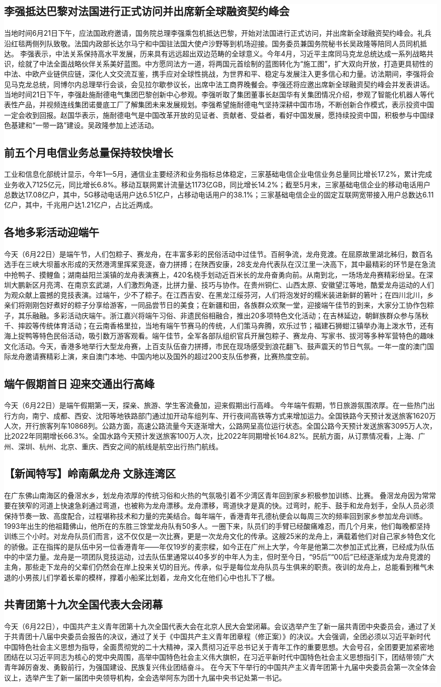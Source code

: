 
## 李强抵达巴黎对法国进行正式访问并出席新全球融资契约峰会


当地时间6月21日下午，应法国政府邀请，国务院总理李强乘包机抵达巴黎，开始对法国进行正式访问，并出席新全球融资契约峰会。礼兵沿红毯两侧列队致敬。法国内政部长达尔马宁和中国驻法国大使卢沙野等到机场迎接。国务委员兼国务院秘书长吴政隆等陪同人员同机抵达。 李强表示，中法关系保持高水平发展，历来具有远远超出双边范畴的全球意义。今年4月，习近平主席同马克龙总统达成一系列战略共识，绘就了中法全面战略伙伴关系美好蓝图。中方愿同法方一道，将两国元首绘制的蓝图转化为“施工图”，扩大双向开放，打造更具韧性的中法、中欧产业链供应链，深化人文交流互鉴，携手应对全球性挑战，为世界和平、稳定与发展注入更多信心和力量。访法期间，李强将会见马克龙总统，同博尔内总理举行会谈，会见拉尔歇参议长，出席中法工商界晚餐会。李强还将应邀出席新全球融资契约峰会并发表讲话。当地时间21日下午，李强赴施耐德电气集团巴黎创新中心参观。李强听取了集团董事长赵国华有关集团情况介绍，参观了智能化机器人等代表性产品，并视频连线集团诺曼底工厂了解集团未来发展规划。李强希望施耐德电气坚持深耕中国市场，不断创新合作模式，表示投资中国一定会收到回报。赵国华表示，施耐德电气是中国改革开放的见证者、贡献者、受益者，看好中国发展，愿持续投资中国，积极参与中国绿色基建和“一带一路”建设。吴政隆参加上述活动。


## 前五个月电信业务总量保持较快增长


工业和信息化部统计显示，今年1—5月，通信业主要经济和业务指标总体稳定，三家基础电信企业电信业务总量同比增长17.2%，累计完成业务收入7125亿元，同比增长6.8%。移动互联网累计流量达1173亿GB，同比增长14.2%；截至5月末，三家基础电信企业的移动电话用户总数达17.08亿户，其中，5G移动电话用户达6.51亿户，占移动电话用户的38.1%；三家基础电信企业的固定互联网宽带接入用户总数达6.11亿户，其中，千兆用户达1.21亿户，占比近两成。


## 各地多彩活动迎端午


今天（6月22日）是端午节，人们包粽子、赛龙舟，在丰富多彩的民俗活动中过佳节。百舸争流，龙舟竞渡。在屈原故里湖北秭归，数百名选手在三峡大坝蓄水形成的天然港湾里挥桨竞逐，奋力拼搏；在陕西安康，28支龙舟代表队在汉江里一决高下，其中最精彩的环节是在急流中抢鸭子、摸鲤鱼；湖南益阳兰溪镇的龙舟表演赛上，420名桡手划动近百米长的龙舟奋勇向前。从南到北，一场场龙舟赛精彩纷呈。在深圳大鹏新区月亮湾、在南京玄武湖，人们激烈角逐，比拼力量、技巧与协作。在贵州铜仁、山西太原、安徽望江等地，酷爱龙舟运动的人们为观众献上震撼的竞技表演。过端午，少不了粽子。在江西吉安、在黑龙江绥芬河，人们将泡发好的糯米装进新鲜的箬叶；在四川北川，乡亲们将刚刚包好煮好的粽子分享给游客，一同品尝节日的美食；在新疆和田，各族群众欢聚一堂，迎接端午佳节的到来，大家分工协作包粽子，其乐融融。多彩活动庆端午。浙江嘉兴将端午习俗、非遗民俗相融合，推出20多项特色文化活动；在吉林延边，朝鲜族群众参与荡秋千、摔跤等传统体育活动；在云南香格里拉，当地有端午节赛马的传统，人们策马奔腾，欢乐过节；福建石狮蚶江镇举办海上泼水节，还有海上捉鸭等特色民俗活动，吸引数万游客观看。端午佳节，全军各部队组织官兵开展包粽子、赛龙舟、写家书、拔河等多种军营特色的趣味文化活动。今天，香港多地举行大型龙舟赛，上百支队伍奋力拼搏，市民在现场感受到浪花翻飞、鼓声震天的节日气氛。一年一度的澳门国际龙舟邀请赛精彩上演，来自澳门本地、中国内地以及国外的超过200支队伍参赛，比赛热度空前。


## 端午假期首日 迎来交通出行高峰


今天（6月22日）是端午假期第一天，探亲、旅游、学生客流叠加，迎来假期出行高峰。 今年端午假期，节日旅游氛围浓厚。在一些热门出行方向，南宁、成都、西安、沈阳等地铁路部门通过加开动车组列车、开行夜间高铁等方式来增加运力。全国铁路今天预计发送旅客1620万人次，开行旅客列车10868列。公路方面，高速公路流量今天逐渐增大，公路网呈高位运行状态。全国公路今天预计发送旅客3095万人次，比2022年同期增长66.3%。全国水路今天预计发送旅客100万人次，比2022年同期增长164.82%。民航方面，从订票情况看，上海、广州、深圳、杭州、北京、重庆、西安之间的航线是航空出行热门航线。


## 【新闻特写】岭南飙龙舟 文脉连湾区


在广东佛山南海区的叠滘水乡，划龙舟浓厚的传统习俗和火热的气氛吸引着不少湾区青年回到家乡积极参加训练、比赛。 叠滘龙舟因为常常要在狭窄的河道上快速急刹通过弯道，也被称为龙舟漂移。龙舟漂移，弯道快才是真的快。过弯时，舵手、鼓手和龙舟划手，全队人员必须保持节奏一致、高度配合，过程堪称技术和力量的完美结合。每年端午，香港青年孔德杭便会以每周三次的频率回到家乡参加龙舟训练。1993年出生的他祖籍佛山，他所在的东胜三馀堂龙舟队有50多人。一圈下来，队员们的手臂已经酸痛难忍，而几个月来，他们每晚都坚持训练三个小时。对龙舟队员们而言，这不仅仅是一次比赛，更是一次龙舟文化的传承。这艘25米的龙舟上，满载着他们对自己家乡特色文化的骄傲。正在指挥的是队伍中另一位香港青年——年仅19岁的麦宗樑，如今正在广州上大学，今年是他第二次参加正式比赛，已经成为队伍中的中坚力量。龙舟是一项团队竞技运动，过去队伍里通常以40多岁的中年人为主，但时至今日，“95后”“00后”已经逐渐成为龙舟竞渡的主角，那些走下龙舟的父辈们仍然会在岸上投来关切的目光。传承，似乎是每位龙舟队员与生俱来的职责。夜训的龙舟上，总能看到稚气未退的小男孩儿们学着长辈的模样，撑着小船桨比划着，龙舟文化在他们心中也扎下了根。


## 共青团第十九次全国代表大会闭幕


今天（6月22日），中国共产主义青年团第十九次全国代表大会在北京人民大会堂闭幕。会议选举产生了新一届共青团中央委员会，通过了关于共青团十八届中央委员会报告的决议，通过了关于《中国共产主义青年团章程（修正案）》的决议。大会强调，全团必须以习近平新时代中国特色社会主义思想为指导，全面贯彻党的二十大精神，深入贯彻习近平总书记关于青年工作的重要思想。大会号召，全团要更加紧密地团结在以习近平同志为核心的党中央周围，高举中国特色社会主义伟大旗帜，在习近平新时代中国特色社会主义思想指引下，团结带领广大青年踔厉奋发、勇毅前行，为强国建设、民族复兴伟业团结奋斗。 在今天下午举行的中国共产主义青年团第十九届中央委员会第一次全体会议上，选举产生了新一届团中央领导机构，全会选举阿东为团十九届中央书记处第一书记。
